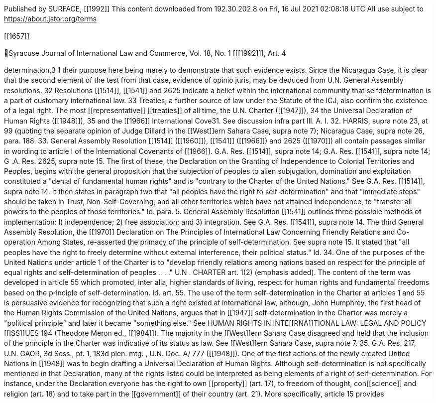 Published by SURFACE, [[1992]]
This content downloaded from 192.30.202.8 on Fri, 16 Jul 2021 02:08:18 UTC
All use subject to https://about.jstor.org/terms

[[1657]]

Syracuse Journal of International Law and Commerce, Vol. 18, No. 1 [[[1992]]], Art. 4

determination,3 1 their purpose here being merely to demonstrate that
such evidence exists.
Since the Nicaragua Case, it is clear that the second element of
the test from that case, evidence of opinio juris, may be deduced from
U.N. General Assembly resolutions. 32 Resolutions [[1514]], [[1541]] and
2625 indicate a belief within the international community that selfdetermination is a part of customary international law. 33
Treaties, a further source of law under the Statute of the ICJ,
also confirm the existence of a legal right. The most [[representative]]
[[treaties]] of all time, the U.N. Charter ([[1947]]), 34 the Universal Declaration of Human Rights ([[1948]]), 35 and the [[1966]] International Cove31. See discussion infra part Ill. A. I.
32. HARRIS, supra note 23, at 99 (quoting the separate opinion of Judge Dillard in the
[[West]]ern Sahara Case, supra note 7); Nicaragua Case, supra note 26, para. 188.
33. General Assembly Resolution [[1514]] ([[1960]]), [[1541]] ([[1966]]) and 2625 ([[1970]]) all contain
passages similar in wording to article I of the International Covenants of [[1966]]. G.A. Res.
[[1514]], supra note 14; G.A. Res. [[1541]], supra note 14; G .A. Res. 2625, supra note 15. The first of
these, the Declaration on the Granting of Independence to Colonial Territories and Peoples,
begins with the general proposition that the subjection of peoples to alien subjugation, domination and exploitation constituted a "denial of fundamental human rights" and is "contrary to
the Charter of the United Nations." See G.A. Res. [[1514]], supra note 14. It then states in
paragraph two that "all peoples have the right to self-determination" and that "immediate
steps" should be taken in Trust, Non-Self-Governing, and all other territories which have not
attained independence, to "transfer all powers to the peoples of those territories." Id. para. 5.
General Assembly Resolution [[1541]] outlines three possible methods of implementation: I) independence; 2) free association; and 3) integration. See G.A. Res. [[1541]], supra note 14. The
third General Assembly Resolution, the [[1970]] Declaration on The Principles of International
Law Concerning Friendly Relations and Co-operation Among States, re-asserted the primacy of
the principle of self-determination. See supra note 15. It stated that "all peoples have the right
to freely determine without external interference, their political status." Id.
34. One of the purposes of the United Nations under article 1 of the Charter is to "develop friendly relations among nations based on respect for the principle of equal rights and
self-determination of peoples .. . ." U.N . CHARTER art. 1(2) (emphasis added). The content
of the term was developed in article 55 which promoted, inter alia, higher standards of living,
respect for human rights and fundamental freedoms based on the principle of self-determination. Id. art. 55. The use of the term self-determination in the Charter at articles 1 and 55 is
persuasive evidence for recognizing that such a right existed at international law, although,
John Humphrey, the first head of the Human Rights Commission of the United Nations, argues that in [[1947]] self-determination in the Charter was merely a "political principle" and later
it became "something else." See HUMAN RIGHTS IN INTE[[RNA]]TIONAL LAW: LEGAL AND
POLICY [[ISS]]UES 194 (Theodore Meron ed., [[1984]]). The majority in the [[West]]ern Sahara Case
disagreed and held that the inclusion of the principle in the Charter was indicative of its status
as law. See [[West]]ern Sahara Case, supra note 7.
35. G.A. Res. 217, U.N. GAOR, 3d Sess., pt. 1, 183d plen. mtg. , U.N. Doc. A/ 777
([[1948]]). One of the first actions of the newly created United Nations in [[1948]] was to begin
drafting a Universal Declaration of Human Rights. Although self-determination is not specifically mentioned in that Declaration, many of the rights listed could be interpreted as being
elements of a right of self-determination. For instance, under the Declaration everyone has the
right to own [[property]] (art. 17), to freedom of thought, con[[science]] and religion (art. 18) and to
take part in the [[government]] of their country (art. 21). More specifically, article 15 provides
